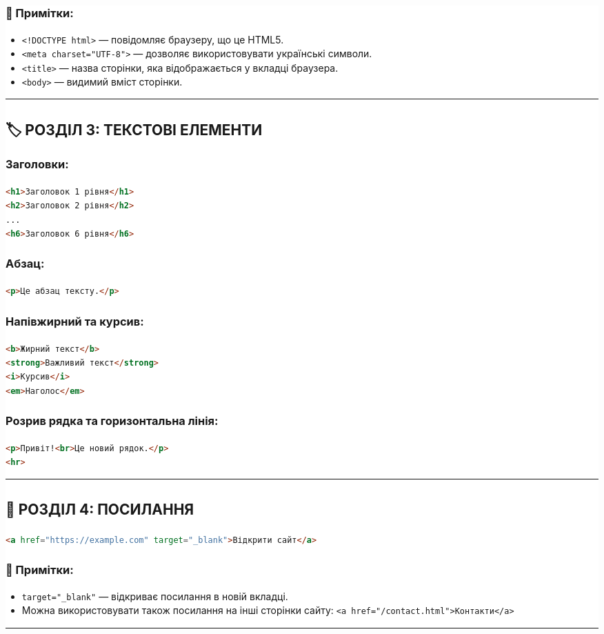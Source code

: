 ### 🧠 Примітки:

* `<!DOCTYPE html>` — повідомляє браузеру, що це HTML5.
* `<meta charset="UTF-8">` — дозволяє використовувати українські символи.
* `<title>` — назва сторінки, яка відображається у вкладці браузера.
* `<body>` — видимий вміст сторінки.

---

## 🏷️ РОЗДІЛ 3: ТЕКСТОВІ ЕЛЕМЕНТИ

### Заголовки:

```html
<h1>Заголовок 1 рівня</h1>
<h2>Заголовок 2 рівня</h2>
...
<h6>Заголовок 6 рівня</h6>
```

### Абзац:

```html
<p>Це абзац тексту.</p>
```

### Напівжирний та курсив:

```html
<b>Жирний текст</b>
<strong>Важливий текст</strong>
<i>Курсив</i>
<em>Наголос</em>
```

### Розрив рядка та горизонтальна лінія:

```html
<p>Привіт!<br>Це новий рядок.</p>
<hr>
```

---

## 🔗 РОЗДІЛ 4: ПОСИЛАННЯ

```html
<a href="https://example.com" target="_blank">Відкрити сайт</a>
```

### 🧠 Примітки:

* `target="_blank"` — відкриває посилання в новій вкладці.
* Можна використовувати також посилання на інші сторінки сайту: `<a href="/contact.html">Контакти</a>`

---